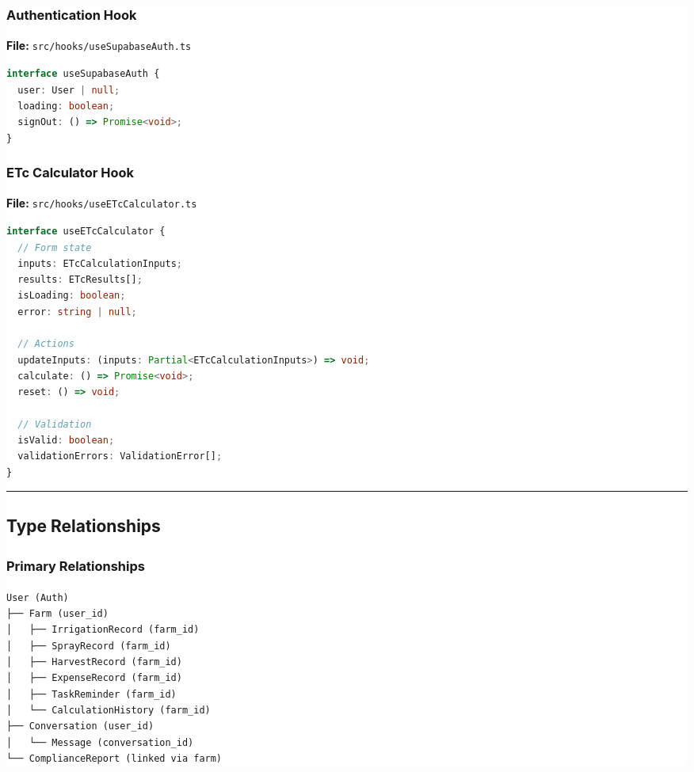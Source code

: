 ### Authentication Hook
**File:** `src/hooks/useSupabaseAuth.ts`

```typescript
interface useSupabaseAuth {
  user: User | null;
  loading: boolean;
  signOut: () => Promise<void>;
}
```

### ETc Calculator Hook  
**File:** `src/hooks/useETcCalculator.ts`

```typescript
interface useETcCalculator {
  // Form state
  inputs: ETcCalculationInputs;
  results: ETcResults[];
  isLoading: boolean;
  error: string | null;
  
  // Actions
  updateInputs: (inputs: Partial<ETcCalculationInputs>) => void;
  calculate: () => Promise<void>;
  reset: () => void;
  
  // Validation
  isValid: boolean;
  validationErrors: ValidationError[];
}
```

---

## Type Relationships

### Primary Relationships

```
User (Auth) 
├── Farm (user_id)
│   ├── IrrigationRecord (farm_id)
│   ├── SprayRecord (farm_id)  
│   ├── HarvestRecord (farm_id)
│   ├── ExpenseRecord (farm_id)
│   ├── TaskReminder (farm_id)
│   └── CalculationHistory (farm_id)
├── Conversation (user_id)
│   └── Message (conversation_id)
└── ComplianceReport (linked via farm)
```

